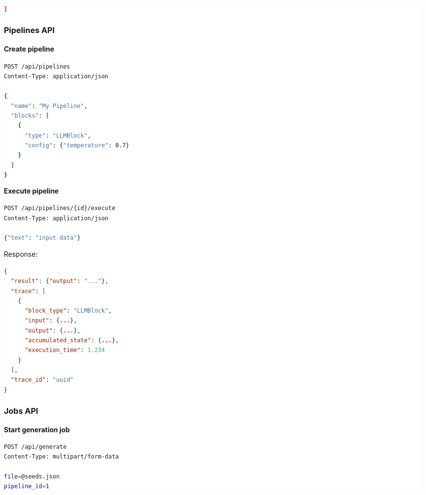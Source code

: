 ```json
]
```

### Pipelines API

**Create pipeline**
```bash
POST /api/pipelines
Content-Type: application/json

{
  "name": "My Pipeline",
  "blocks": [
    {
      "type": "LLMBlock",
      "config": {"temperature": 0.7}
    }
  ]
}
```

**Execute pipeline**
```bash
POST /api/pipelines/{id}/execute
Content-Type: application/json

{"text": "input data"}
```

Response:
```json
{
  "result": {"output": "..."},
  "trace": [
    {
      "block_type": "LLMBlock",
      "input": {...},
      "output": {...},
      "accumulated_state": {...},
      "execution_time": 1.234
    }
  ],
  "trace_id": "uuid"
}
```

### Jobs API

**Start generation job**
```bash
POST /api/generate
Content-Type: multipart/form-data

file=@seeds.json
pipeline_id=1
```
